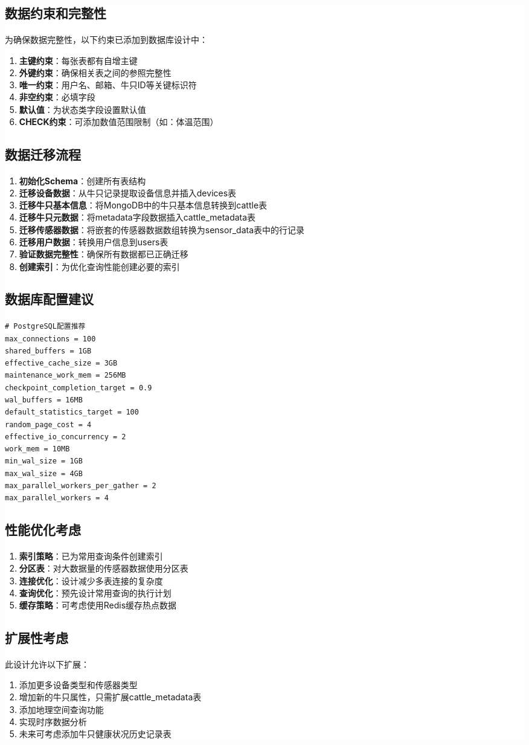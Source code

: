 ## 数据约束和完整性

为确保数据完整性，以下约束已添加到数据库设计中：

1. **主键约束**：每张表都有自增主键
2. **外键约束**：确保相关表之间的参照完整性
3. **唯一约束**：用户名、邮箱、牛只ID等关键标识符
4. **非空约束**：必填字段
5. **默认值**：为状态类字段设置默认值
6. **CHECK约束**：可添加数值范围限制（如：体温范围）

## 数据迁移流程

1. **初始化Schema**：创建所有表结构
2. **迁移设备数据**：从牛只记录提取设备信息并插入devices表
3. **迁移牛只基本信息**：将MongoDB中的牛只基本信息转换到cattle表
4. **迁移牛只元数据**：将metadata字段数据插入cattle_metadata表
5. **迁移传感器数据**：将嵌套的传感器数据数组转换为sensor_data表中的行记录
6. **迁移用户数据**：转换用户信息到users表
7. **验证数据完整性**：确保所有数据都已正确迁移
8. **创建索引**：为优化查询性能创建必要的索引

## 数据库配置建议

```
# PostgreSQL配置推荐
max_connections = 100
shared_buffers = 1GB
effective_cache_size = 3GB
maintenance_work_mem = 256MB
checkpoint_completion_target = 0.9
wal_buffers = 16MB
default_statistics_target = 100
random_page_cost = 4
effective_io_concurrency = 2
work_mem = 10MB
min_wal_size = 1GB
max_wal_size = 4GB
max_parallel_workers_per_gather = 2
max_parallel_workers = 4
```

## 性能优化考虑

1. **索引策略**：已为常用查询条件创建索引
2. **分区表**：对大数据量的传感器数据使用分区表
3. **连接优化**：设计减少多表连接的复杂度
4. **查询优化**：预先设计常用查询的执行计划
5. **缓存策略**：可考虑使用Redis缓存热点数据

## 扩展性考虑

此设计允许以下扩展：
1. 添加更多设备类型和传感器类型
2. 增加新的牛只属性，只需扩展cattle_metadata表
3. 添加地理空间查询功能
4. 实现时序数据分析
5. 未来可考虑添加牛只健康状况历史记录表 
